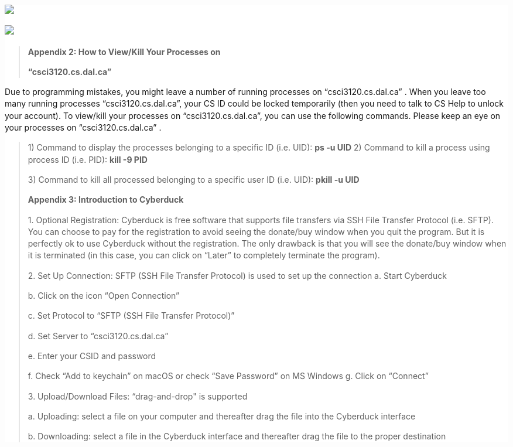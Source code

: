 ![](media/image2.png)

![](media/image1.png)

> **Appendix 2: How to View/Kill Your Processes on**
>
> **“csci3120.cs.dal.ca”**

Due to programming mistakes, you might leave a number of running processes on “csci3120.cs.dal.ca” . When you leave too many running processes “csci3120.cs.dal.ca”, your CS ID could be locked temporarily (then you need to talk to CS Help to unlock your account). To view/kill your processes on “csci3120.cs.dal.ca”, you can use the following commands. Please keep an eye on your processes on “csci3120.cs.dal.ca” .

> 1\) Command to display the processes belonging to a specific ID (i.e. UID): **ps -u UID** 2) Command to kill a process using process ID (i.e. PID): **kill -9 PID**
>
> 3\) Command to kill all processed belonging to a specific user ID (i.e. UID): **pkill -u UID**
>
> **Appendix 3: Introduction to Cyberduck**
>
> 1\. Optional Registration: Cyberduck is free software that supports file transfers via SSH File Transfer Protocol (i.e. SFTP). You can choose to pay for the registration to avoid seeing the donate/buy window when you quit the program. But it is perfectly ok to use Cyberduck without the registration. The only drawback is that you will see the donate/buy window when it is terminated (in this case, you can click on “Later” to completely terminate the program).
>
> 2\. Set Up Connection: SFTP (SSH File Transfer Protocol) is used to set up the connection a. Start Cyberduck
>
> b\. Click on the icon “Open Connection”
>
> c\. Set Protocol to “SFTP (SSH File Transfer Protocol)”
>
> d\. Set Server to “csci3120.cs.dal.ca”
>
> e\. Enter your CSID and password
>
> f\. Check “Add to keychain” on macOS or check “Save Password” on MS Windows g. Click on “Connect”
>
> 3\. Upload/Download Files: “drag-and-drop" is supported
>
> a\. Uploading: select a file on your computer and thereafter drag the file into the Cyberduck interface
>
> b\. Downloading: select a file in the Cyberduck interface and thereafter drag the file to the proper destination
